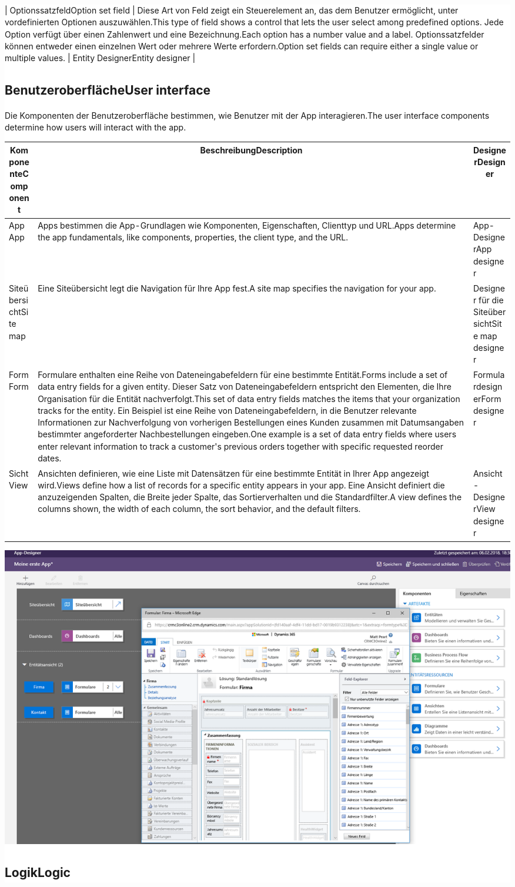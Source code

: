 | <span data-ttu-id="1999c-126">Optionssatzfeld</span><span class="sxs-lookup"><span data-stu-id="1999c-126">Option set field</span></span> | <span data-ttu-id="1999c-127">Diese Art von Feld zeigt ein Steuerelement an, das dem Benutzer ermöglicht, unter vordefinierten Optionen auszuwählen.</span><span class="sxs-lookup"><span data-stu-id="1999c-127">This type of field shows a control that lets the user select among predefined options.</span></span> <span data-ttu-id="1999c-128">Jede Option verfügt über einen Zahlenwert und eine Bezeichnung.</span><span class="sxs-lookup"><span data-stu-id="1999c-128">Each option has a number value and a label.</span></span> <span data-ttu-id="1999c-129">Optionssatzfelder können entweder einen einzelnen Wert oder mehrere Werte erfordern.</span><span class="sxs-lookup"><span data-stu-id="1999c-129">Option set fields can require either a single value or multiple values.</span></span> | <span data-ttu-id="1999c-130">Entity Designer</span><span class="sxs-lookup"><span data-stu-id="1999c-130">Entity designer</span></span> |

## <a name="user-interface"></a><span data-ttu-id="1999c-131">Benutzeroberfläche</span><span class="sxs-lookup"><span data-stu-id="1999c-131">User interface</span></span>
<span data-ttu-id="1999c-132">Die Komponenten der Benutzeroberfläche bestimmen, wie Benutzer mit der App interagieren.</span><span class="sxs-lookup"><span data-stu-id="1999c-132">The user interface components determine how users will interact with the app.</span></span>

| <span data-ttu-id="1999c-133">Komponente</span><span class="sxs-lookup"><span data-stu-id="1999c-133">Component</span></span> | <span data-ttu-id="1999c-134">Beschreibung</span><span class="sxs-lookup"><span data-stu-id="1999c-134">Description</span></span> | <span data-ttu-id="1999c-135">Designer</span><span class="sxs-lookup"><span data-stu-id="1999c-135">Designer</span></span> |
|-----------|-------------|----------|
| <span data-ttu-id="1999c-136">App</span><span class="sxs-lookup"><span data-stu-id="1999c-136">App</span></span>       | <span data-ttu-id="1999c-137">Apps bestimmen die App-Grundlagen wie Komponenten, Eigenschaften, Clienttyp und URL.</span><span class="sxs-lookup"><span data-stu-id="1999c-137">Apps determine the app fundamentals, like components, properties, the client type, and the URL.</span></span> | <span data-ttu-id="1999c-138">App-Designer</span><span class="sxs-lookup"><span data-stu-id="1999c-138">App designer</span></span> |
| <span data-ttu-id="1999c-139">Siteübersicht</span><span class="sxs-lookup"><span data-stu-id="1999c-139">Site map</span></span>  | <span data-ttu-id="1999c-140">Eine Siteübersicht legt die Navigation für Ihre App fest.</span><span class="sxs-lookup"><span data-stu-id="1999c-140">A site map specifies the navigation for your app.</span></span> | <span data-ttu-id="1999c-141">Designer für die Siteübersicht</span><span class="sxs-lookup"><span data-stu-id="1999c-141">Site map designer</span></span> |
| <span data-ttu-id="1999c-142">Form</span><span class="sxs-lookup"><span data-stu-id="1999c-142">Form</span></span>      | <span data-ttu-id="1999c-143">Formulare enthalten eine Reihe von Dateneingabefeldern für eine bestimmte Entität.</span><span class="sxs-lookup"><span data-stu-id="1999c-143">Forms include a set of data entry fields for a given entity.</span></span> <span data-ttu-id="1999c-144">Dieser Satz von Dateneingabefeldern entspricht den Elementen, die Ihre Organisation für die Entität nachverfolgt.</span><span class="sxs-lookup"><span data-stu-id="1999c-144">This set of data entry fields matches the items that your organization tracks for the entity.</span></span> <span data-ttu-id="1999c-145">Ein Beispiel ist eine Reihe von Dateneingabefeldern, in die Benutzer relevante Informationen zur Nachverfolgung von vorherigen Bestellungen eines Kunden zusammen mit Datumsangaben bestimmter angeforderter Nachbestellungen eingeben.</span><span class="sxs-lookup"><span data-stu-id="1999c-145">One example is a set of data entry fields where users enter relevant information to track a customer's previous orders together with specific requested reorder dates.</span></span> | <span data-ttu-id="1999c-146">Formulardesigner</span><span class="sxs-lookup"><span data-stu-id="1999c-146">Form designer</span></span> |
| <span data-ttu-id="1999c-147">Sicht</span><span class="sxs-lookup"><span data-stu-id="1999c-147">View</span></span>      | <span data-ttu-id="1999c-148">Ansichten definieren, wie eine Liste mit Datensätzen für eine bestimmte Entität in Ihrer App angezeigt wird.</span><span class="sxs-lookup"><span data-stu-id="1999c-148">Views define how a list of records for a specific entity appears in your app.</span></span> <span data-ttu-id="1999c-149">Eine Ansicht definiert die anzuzeigenden Spalten, die Breite jeder Spalte, das Sortierverhalten und die Standardfilter.</span><span class="sxs-lookup"><span data-stu-id="1999c-149">A view defines the columns shown, the width of each column, the sort behavior, and the default filters.</span></span> | <span data-ttu-id="1999c-150">Ansicht-Designer</span><span class="sxs-lookup"><span data-stu-id="1999c-150">View designer</span></span> |

![App-Designer und Formulardesigner](../media/app-and-form-designers.png)

## <a name="logic"></a><span data-ttu-id="1999c-152">Logik</span><span class="sxs-lookup"><span data-stu-id="1999c-152">Logic</span></span>